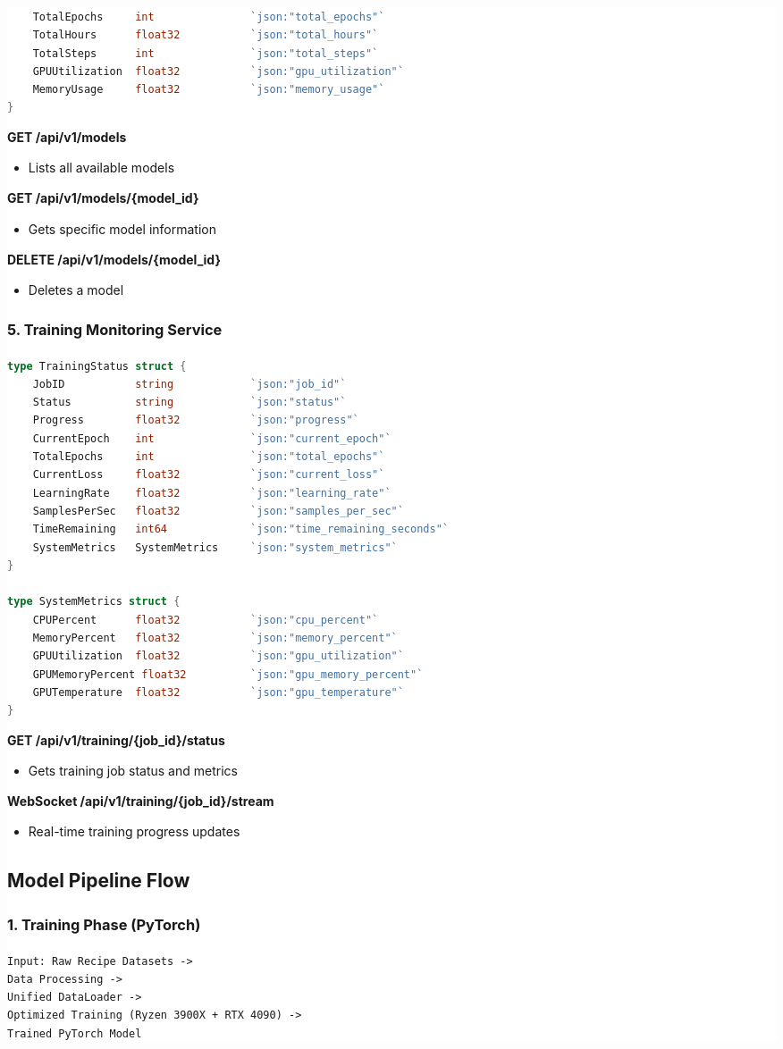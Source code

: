 ```go
    TotalEpochs     int               `json:"total_epochs"`
    TotalHours      float32           `json:"total_hours"`
    TotalSteps      int               `json:"total_steps"`
    GPUUtilization  float32           `json:"gpu_utilization"`
    MemoryUsage     float32           `json:"memory_usage"`
}
```

**GET /api/v1/models**
- Lists all available models

**GET /api/v1/models/{model_id}**
- Gets specific model information

**DELETE /api/v1/models/{model_id}**
- Deletes a model

### 5. Training Monitoring Service

```go
type TrainingStatus struct {
    JobID           string            `json:"job_id"`
    Status          string            `json:"status"`
    Progress        float32           `json:"progress"`
    CurrentEpoch    int               `json:"current_epoch"`
    TotalEpochs     int               `json:"total_epochs"`
    CurrentLoss     float32           `json:"current_loss"`
    LearningRate    float32           `json:"learning_rate"`
    SamplesPerSec   float32           `json:"samples_per_sec"`
    TimeRemaining   int64             `json:"time_remaining_seconds"`
    SystemMetrics   SystemMetrics     `json:"system_metrics"`
}

type SystemMetrics struct {
    CPUPercent      float32           `json:"cpu_percent"`
    MemoryPercent   float32           `json:"memory_percent"`
    GPUUtilization  float32           `json:"gpu_utilization"`
    GPUMemoryPercent float32          `json:"gpu_memory_percent"`
    GPUTemperature  float32           `json:"gpu_temperature"`
}
```

**GET /api/v1/training/{job_id}/status**
- Gets training job status and metrics

**WebSocket /api/v1/training/{job_id}/stream**
- Real-time training progress updates

## Model Pipeline Flow

### 1. Training Phase (PyTorch)
```
Input: Raw Recipe Datasets -> 
Data Processing -> 
Unified DataLoader -> 
Optimized Training (Ryzen 3900X + RTX 4090) -> 
Trained PyTorch Model
```
